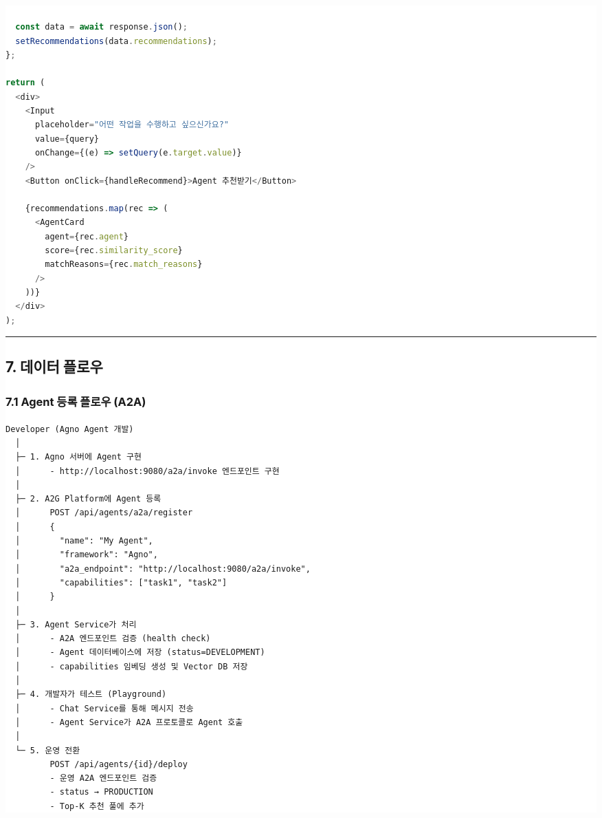 ```typescript

  const data = await response.json();
  setRecommendations(data.recommendations);
};

return (
  <div>
    <Input
      placeholder="어떤 작업을 수행하고 싶으신가요?"
      value={query}
      onChange={(e) => setQuery(e.target.value)}
    />
    <Button onClick={handleRecommend}>Agent 추천받기</Button>

    {recommendations.map(rec => (
      <AgentCard
        agent={rec.agent}
        score={rec.similarity_score}
        matchReasons={rec.match_reasons}
      />
    ))}
  </div>
);
```

---

## 7. 데이터 플로우

### 7.1 Agent 등록 플로우 (A2A)

```
Developer (Agno Agent 개발)
  │
  ├─ 1. Agno 서버에 Agent 구현
  │      - http://localhost:9080/a2a/invoke 엔드포인트 구현
  │
  ├─ 2. A2G Platform에 Agent 등록
  │      POST /api/agents/a2a/register
  │      {
  │        "name": "My Agent",
  │        "framework": "Agno",
  │        "a2a_endpoint": "http://localhost:9080/a2a/invoke",
  │        "capabilities": ["task1", "task2"]
  │      }
  │
  ├─ 3. Agent Service가 처리
  │      - A2A 엔드포인트 검증 (health check)
  │      - Agent 데이터베이스에 저장 (status=DEVELOPMENT)
  │      - capabilities 임베딩 생성 및 Vector DB 저장
  │
  ├─ 4. 개발자가 테스트 (Playground)
  │      - Chat Service를 통해 메시지 전송
  │      - Agent Service가 A2A 프로토콜로 Agent 호출
  │
  └─ 5. 운영 전환
         POST /api/agents/{id}/deploy
         - 운영 A2A 엔드포인트 검증
         - status → PRODUCTION
         - Top-K 추천 풀에 추가
```
